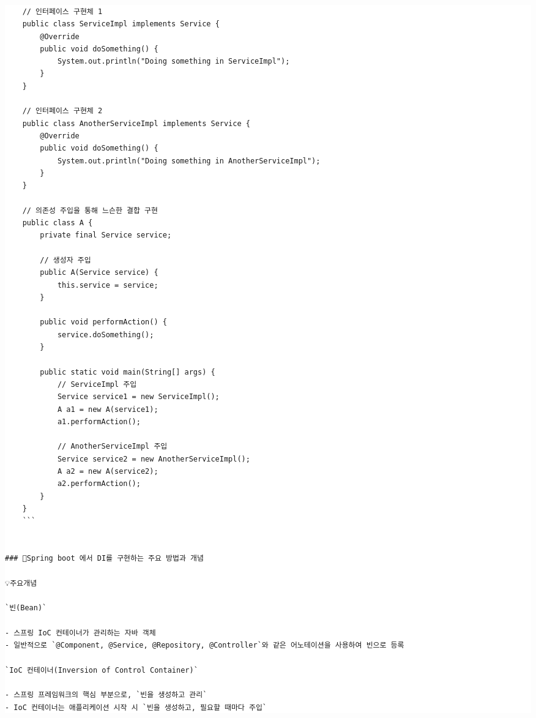         // 인터페이스 구현체 1
        public class ServiceImpl implements Service {
            @Override
            public void doSomething() {
                System.out.println("Doing something in ServiceImpl");
            }
        }
        
        // 인터페이스 구현체 2
        public class AnotherServiceImpl implements Service {
            @Override
            public void doSomething() {
                System.out.println("Doing something in AnotherServiceImpl");
            }
        }
        
        // 의존성 주입을 통해 느슨한 결합 구현
        public class A {
            private final Service service;
        
            // 생성자 주입
            public A(Service service) {
                this.service = service;
            }
        
            public void performAction() {
                service.doSomething();
            }
        
            public static void main(String[] args) {
                // ServiceImpl 주입
                Service service1 = new ServiceImpl();
                A a1 = new A(service1);
                a1.performAction();
        
                // AnotherServiceImpl 주입
                Service service2 = new AnotherServiceImpl();
                A a2 = new A(service2);
                a2.performAction();
            }
        }
        ```
        
    
    ### 📌Spring boot 에서 DI를 구현하는 주요 방법과 개념
    
    💡주요개념
    
    `빈(Bean)`
    
    - 스프링 IoC 컨테이너가 관리하는 자바 객체
    - 일반적으로 `@Component, @Service, @Repository, @Controller`와 같은 어노테이션을 사용하여 빈으로 등록
    
    `IoC 컨테이너(Inversion of Control Container)`
    
    - 스프링 프레임워크의 핵심 부분으로, `빈을 생성하고 관리`
    - IoC 컨테이너는 애플리케이션 시작 시 `빈을 생성하고, 필요할 때마다 주입`
    
